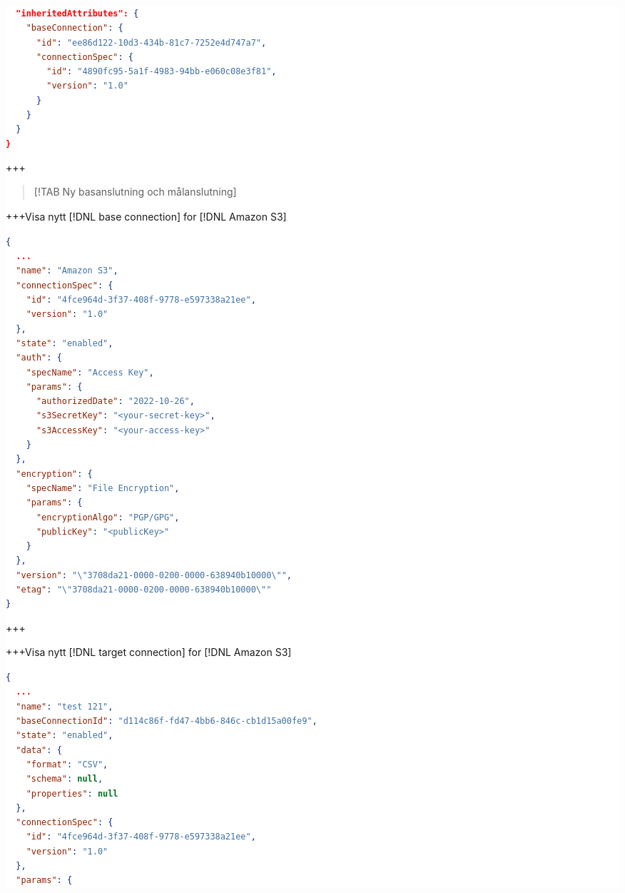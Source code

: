 ```json {line-numbers="true" start-line="1" highlight="12"}
  "inheritedAttributes": {
    "baseConnection": {
      "id": "ee86d122-10d3-434b-81c7-7252e4d747a7",
      "connectionSpec": {
        "id": "4890fc95-5a1f-4983-94bb-e060c08e3f81",
        "version": "1.0"
      }
    }
  }
}
```

+++

>[!TAB Ny basanslutning och målanslutning]

+++Visa nytt [!DNL base connection] for [!DNL Amazon S3]

```json {line-numbers="true" start-line="1" highlight="5"}
{
  ...
  "name": "Amazon S3",
  "connectionSpec": {
    "id": "4fce964d-3f37-408f-9778-e597338a21ee",
    "version": "1.0"
  },
  "state": "enabled",
  "auth": {
    "specName": "Access Key",
    "params": {
      "authorizedDate": "2022-10-26",
      "s3SecretKey": "<your-secret-key>",
      "s3AccessKey": "<your-access-key>"
    }
  },
  "encryption": {
    "specName": "File Encryption",
    "params": {
      "encryptionAlgo": "PGP/GPG",
      "publicKey": "<publicKey>"
    }
  },
  "version": "\"3708da21-0000-0200-0000-638940b10000\"",
  "etag": "\"3708da21-0000-0200-0000-638940b10000\""
}
```

+++

+++Visa nytt [!DNL target connection] for [!DNL Amazon S3]

```json {line-numbers="true" start-line="1" highlight="12, 16-27"}
{
  ...
  "name": "test 121",
  "baseConnectionId": "d114c86f-fd47-4bb6-846c-cb1d15a00fe9",
  "state": "enabled",
  "data": {
    "format": "CSV",
    "schema": null,
    "properties": null
  },
  "connectionSpec": {
    "id": "4fce964d-3f37-408f-9778-e597338a21ee",
    "version": "1.0"
  },
  "params": {
```